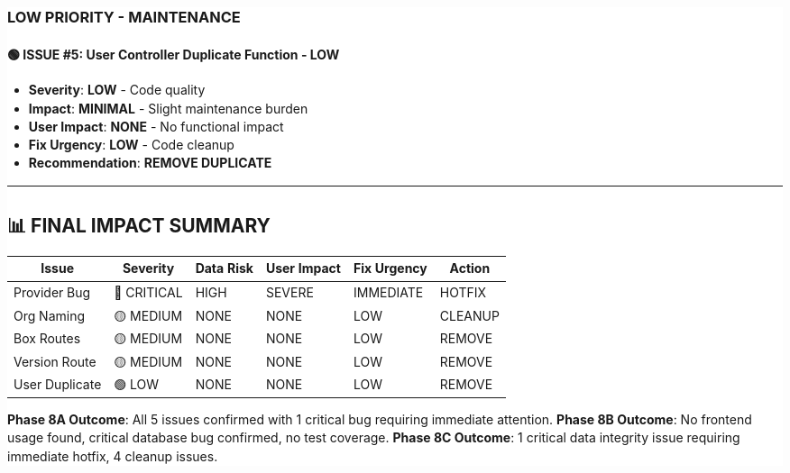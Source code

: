 ### **LOW PRIORITY - MAINTENANCE**

#### **🟢 ISSUE #5: User Controller Duplicate Function - LOW**
- **Severity**: **LOW** - Code quality
- **Impact**: **MINIMAL** - Slight maintenance burden
- **User Impact**: **NONE** - No functional impact
- **Fix Urgency**: **LOW** - Code cleanup
- **Recommendation**: **REMOVE DUPLICATE**

---

## 📊 FINAL IMPACT SUMMARY

| Issue | Severity | Data Risk | User Impact | Fix Urgency | Action |
|-------|----------|-----------|-------------|-------------|---------|
| Provider Bug | 🔴 CRITICAL | HIGH | SEVERE | IMMEDIATE | HOTFIX |
| Org Naming | 🟡 MEDIUM | NONE | NONE | LOW | CLEANUP |
| Box Routes | 🟡 MEDIUM | NONE | NONE | LOW | REMOVE |
| Version Route | 🟡 MEDIUM | NONE | NONE | LOW | REMOVE |
| User Duplicate | 🟢 LOW | NONE | NONE | LOW | REMOVE |

**Phase 8A Outcome**: All 5 issues confirmed with 1 critical bug requiring immediate attention.
**Phase 8B Outcome**: No frontend usage found, critical database bug confirmed, no test coverage.
**Phase 8C Outcome**: 1 critical data integrity issue requiring immediate hotfix, 4 cleanup issues.
